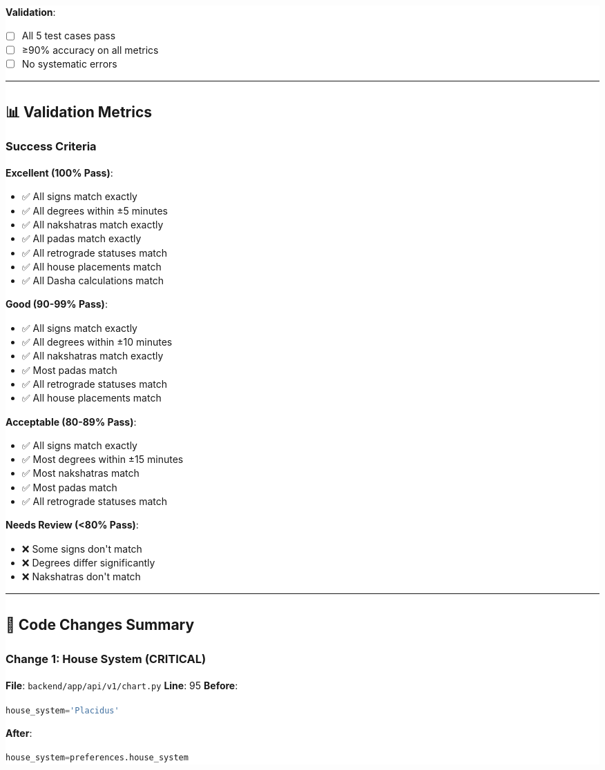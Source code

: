 **Validation**:
- [ ] All 5 test cases pass
- [ ] ≥90% accuracy on all metrics
- [ ] No systematic errors

---

## 📊 Validation Metrics

### Success Criteria

**Excellent (100% Pass)**:
- ✅ All signs match exactly
- ✅ All degrees within ±5 minutes
- ✅ All nakshatras match exactly
- ✅ All padas match exactly
- ✅ All retrograde statuses match
- ✅ All house placements match
- ✅ All Dasha calculations match

**Good (90-99% Pass)**:
- ✅ All signs match exactly
- ✅ All degrees within ±10 minutes
- ✅ All nakshatras match exactly
- ✅ Most padas match
- ✅ All retrograde statuses match
- ✅ All house placements match

**Acceptable (80-89% Pass)**:
- ✅ All signs match exactly
- ✅ Most degrees within ±15 minutes
- ✅ Most nakshatras match
- ✅ Most padas match
- ✅ All retrograde statuses match

**Needs Review (<80% Pass)**:
- ❌ Some signs don't match
- ❌ Degrees differ significantly
- ❌ Nakshatras don't match

---

## 🔧 Code Changes Summary

### Change 1: House System (CRITICAL)

**File**: `backend/app/api/v1/chart.py`
**Line**: 95
**Before**:
```python
house_system='Placidus'
```
**After**:
```python
house_system=preferences.house_system
```

